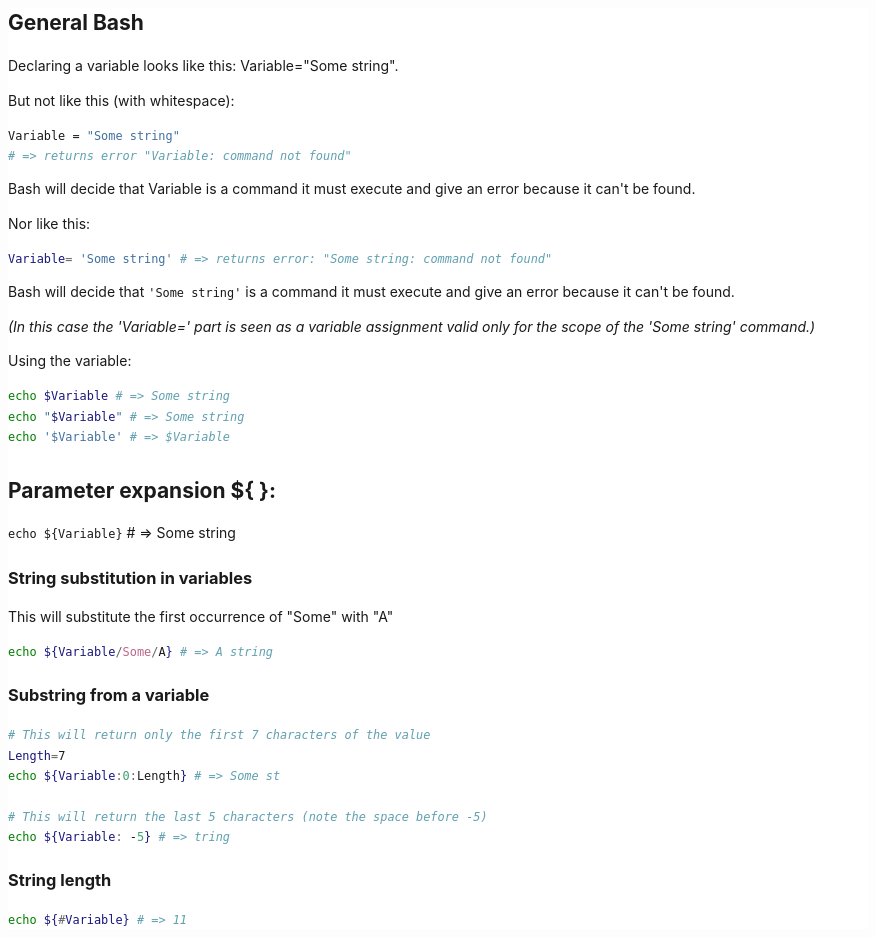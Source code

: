 ## General Bash
Declaring a variable looks like this: Variable="Some string".

But not like this (with whitespace):
```bash
Variable = "Some string"
# => returns error "Variable: command not found"
```

Bash will decide that Variable is a command it must execute and give an error because it can't be found.

Nor like this:

```bash
Variable= 'Some string' # => returns error: "Some string: command not found"
```

Bash will decide that `'Some string'` is a command it must execute and give an error because it can't be found.

*(In this case the 'Variable=' part is seen as a variable assignment valid only for the scope of the 'Some string' command.)*

Using the variable:
```bash
echo $Variable # => Some string
echo "$Variable" # => Some string
echo '$Variable' # => $Variable
```

## Parameter expansion ${ }:
`echo ${Variable}` # => Some string

### String substitution in variables
This will substitute the first occurrence of "Some" with "A"

```bash
echo ${Variable/Some/A} # => A string
```

### Substring from a variable
```bash
# This will return only the first 7 characters of the value
Length=7
echo ${Variable:0:Length} # => Some st

# This will return the last 5 characters (note the space before -5)
echo ${Variable: -5} # => tring
```

### String length
```bash
echo ${#Variable} # => 11
```
